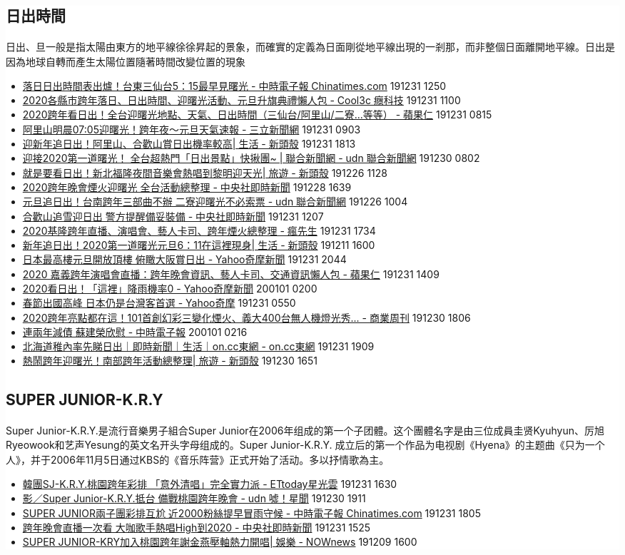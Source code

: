 ## 日出時間

日出、旦一般是指太陽由東方的地平線徐徐昇起的景象，而確實的定義為日面剛從地平線出現的一剎那，而非整個日面離開地平線。日出是因為地球自轉而產生太陽位置隨著時間改變位置的現象
- [落日日出時間表出爐！台東三仙台5：15最早見曙光 - 中時電子報 Chinatimes.com](https://www.chinatimes.com/realtimenews/20191231002206-260405 "落日日出時間表出爐！台東三仙台5：15最早見曙光 - 中時電子報 Chinatimes.com") 191231 1250
- [2020各縣市跨年落日、日出時間、迎曙光活動、元旦升旗典禮懶人包 - Cool3c 癮科技](https://www.cool3c.com/article/150763 "2020各縣市跨年落日、日出時間、迎曙光活動、元旦升旗典禮懶人包 - Cool3c 癮科技") 191231 1100
- [2020跨年看日出！全台迎曙光地點、天氣、日出時間（三仙台/阿里山/二寮...等等） - 蘋果仁](https://applealmond.com/posts/64937 "2020跨年看日出！全台迎曙光地點、天氣、日出時間（三仙台/阿里山/二寮...等等） - 蘋果仁") 191231 0815
- [阿里山明晨07:05迎曙光！跨年夜～元旦天氣速報 - 三立新聞網](https://www.setn.com/News.aspx?NewsID=663614 "阿里山明晨07:05迎曙光！跨年夜～元旦天氣速報 - 三立新聞網") 191231 0903
- [迎新年追日出！阿里山、合歡山賞日出機率較高| 生活 - 新頭殼](https://newtalk.tw/news/view/2019-12-31/348148 "迎新年追日出！阿里山、合歡山賞日出機率較高| 生活 - 新頭殼") 191231 1813
- [迎接2020第一道曙光！ 全台超熱門「日出景點」快揪團~ | 聯合新聞網 - udn 聯合新聞網](https://udn.com/news/story/7934/4244256 "迎接2020第一道曙光！ 全台超熱門「日出景點」快揪團~ | 聯合新聞網 - udn 聯合新聞網") 191230 0802
- [就是要看日出！新北福隆夜間音樂會熱唱到黎明迎天光| 旅遊 - 新頭殼](https://newtalk.tw/news/view/2019-12-26/345806 "就是要看日出！新北福隆夜間音樂會熱唱到黎明迎天光| 旅遊 - 新頭殼") 191226 1128
- [2020跨年晚會煙火迎曙光 全台活動總整理 - 中央社即時新聞](https://www.cna.com.tw/news/ahel/201912285002.aspx "2020跨年晚會煙火迎曙光 全台活動總整理 - 中央社即時新聞") 191228 1639
- [元旦追日出！台南跨年三部曲不辦 二寮迎曙光不必索票 - udn 聯合新聞網](https://udn.com/news/story/7326/4249845 "元旦追日出！台南跨年三部曲不辦 二寮迎曙光不必索票 - udn 聯合新聞網") 191226 1004
- [合歡山追雪迎日出 警方提醒備妥裝備 - 中央社即時新聞](https://www.cna.com.tw/news/ahel/201912310086.aspx "合歡山追雪迎日出 警方提醒備妥裝備 - 中央社即時新聞") 191231 1207
- [2020基隆跨年直播、演唱會、藝人卡司、跨年煙火總整理 - 瘋先生](https://mrmad.com.tw/2020-keelung-new-year-live "2020基隆跨年直播、演唱會、藝人卡司、跨年煙火總整理 - 瘋先生") 191231 1734
- [新年追日出！2020第一道曙光元旦6：11在這裡現身| 生活 - 新頭殼](https://newtalk.tw/news/view/2019-12-11/338770 "新年追日出！2020第一道曙光元旦6：11在這裡現身| 生活 - 新頭殼") 191211 1600
- [日本最高樓元旦開放頂樓 俯瞰大阪賞日出 - Yahoo奇摩新聞](https://tw.news.yahoo.com/%E6%97%A5%E6%9C%AC%E6%9C%80%E9%AB%98%E6%A8%93%E5%85%83%E6%97%A6%E9%96%8B%E6%94%BE%E9%A0%82%E6%A8%93-%E4%BF%AF%E7%9E%B0%E5%A4%A7%E9%98%AA%E8%B3%9E%E6%97%A5%E5%87%BA-124446794.html "日本最高樓元旦開放頂樓 俯瞰大阪賞日出 - Yahoo奇摩新聞") 191231 2044
- [2020 嘉義跨年演唱會直播：跨年晚會資訊、藝人卡司、交通資訊懶人包 - 蘋果仁](https://applealmond.com/posts/64972 "2020 嘉義跨年演唱會直播：跨年晚會資訊、藝人卡司、交通資訊懶人包 - 蘋果仁") 191231 1409
- [2020看日出！「這裡」降雨機率0 - Yahoo奇摩新聞](https://tw.news.yahoo.com/2020%E7%9C%8B%E6%97%A5%E5%87%BA-%E9%80%99%E8%A3%A1-%E9%99%8D%E9%9B%A8%E6%A9%9F%E7%8E%870-180030498.html "2020看日出！「這裡」降雨機率0 - Yahoo奇摩新聞") 200101 0200
- [春節出國高峰 日本仍是台灣客首選 - Yahoo奇摩](https://tw.news.yahoo.com/%E6%98%A5%E7%AF%80%E5%87%BA%E5%9C%8B%E9%AB%98%E5%B3%B0-%E6%97%A5%E6%9C%AC%E4%BB%8D%E6%98%AF%E5%8F%B0%E7%81%A3%E5%AE%A2%E9%A6%96%E9%81%B8-215008890.html "春節出國高峰 日本仍是台灣客首選 - Yahoo奇摩") 191231 0550
- [2020跨年亮點都在這！101首創幻彩三變化煙火、義大400台無人機燈光秀... - 商業周刊](https://www.businessweekly.com.tw/focus/indep/6000905 "2020跨年亮點都在這！101首創幻彩三變化煙火、義大400台無人機燈光秀... - 商業周刊") 191230 1806
- [連兩年減債 蘇建榮欣慰 - 中時電子報](https://www.chinatimes.com/newspapers/20200101001102-260202 "連兩年減債 蘇建榮欣慰 - 中時電子報") 200101 0216
- [北海道稚內率先睇日出｜即時新聞｜生活｜on.cc東網 - on.cc東網](https://hk.on.cc/hk/bkn/cnt/lifestyle/20191231/bkn-20191231190030640-1231_00982_001.html "北海道稚內率先睇日出｜即時新聞｜生活｜on.cc東網 - on.cc東網") 191231 1909
- [熱鬧跨年迎曙光！南部跨年活動總整理| 旅遊 - 新頭殼](https://newtalk.tw/news/view/2019-12-30/347604 "熱鬧跨年迎曙光！南部跨年活動總整理| 旅遊 - 新頭殼") 191230 1651

## SUPER JUNIOR-K.R.Y

Super Junior-K.R.Y.是流行音樂男子組合Super Junior在2006年组成的第一个子团體。这个團體名字是由三位成員圭贤Kyuhyun、厉旭Ryeowook和艺声Yesung的英文名开头字母组成的。Super Junior-K.R.Y. 成立后的第一个作品为电视剧《Hyena》的主题曲《只为一个人》，并于2006年11月5日通过KBS的《音乐阵营》正式开始了活动。多以抒情歌為主。
- [韓團SJ-K.R.Y.桃園跨年彩排 「意外清唱」完全實力派 - ETtoday星光雲](https://star.ettoday.net/news/1614620 "韓團SJ-K.R.Y.桃園跨年彩排 「意外清唱」完全實力派 - ETtoday星光雲") 191231 1630
- [影／Super Junior-K.R.Y.抵台 備戰桃園跨年晚會 - udn 噓！星聞](https://stars.udn.com/star/story/10092/4258241 "影／Super Junior-K.R.Y.抵台 備戰桃園跨年晚會 - udn 噓！星聞") 191230 1911
- [SUPER JUNIOR兩子團彩排互尬 近2000粉絲提早冒雨守候 - 中時電子報 Chinatimes.com](https://www.chinatimes.com/realtimenews/20191231004032-260404 "SUPER JUNIOR兩子團彩排互尬 近2000粉絲提早冒雨守候 - 中時電子報 Chinatimes.com") 191231 1805
- [跨年晚會直播一次看 大咖歌手熱唱High到2020 - 中央社即時新聞](https://www.cna.com.tw/news/firstnews/201912315002.aspx "跨年晚會直播一次看 大咖歌手熱唱High到2020 - 中央社即時新聞") 191231 1525
- [SUPER JUNIOR-KRY加入桃園跨年謝金燕壓軸熱力開唱| 娛樂 - NOWnews](https://www.nownews.com/news/20191209/3808976/ "SUPER JUNIOR-KRY加入桃園跨年謝金燕壓軸熱力開唱| 娛樂 - NOWnews") 191209 1600